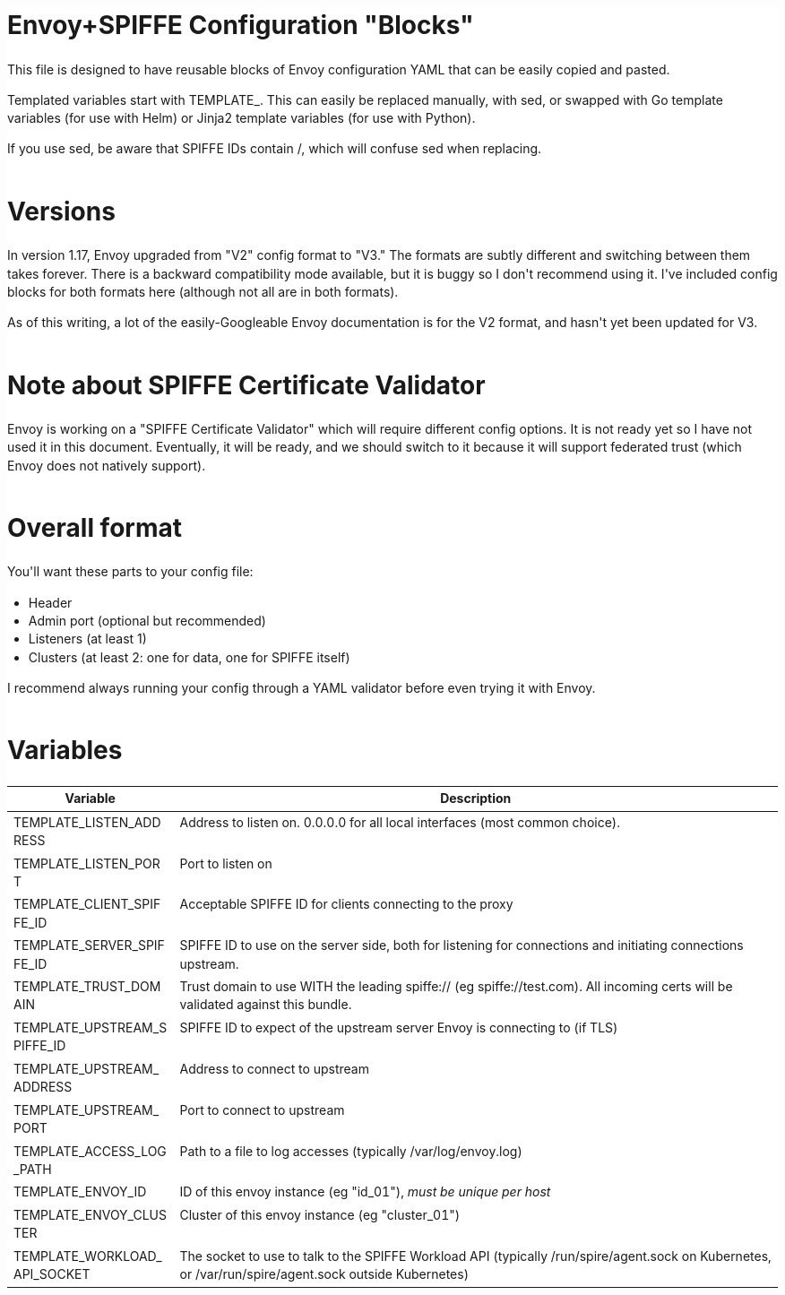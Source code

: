 
# Envoy+SPIFFE Configuration "Blocks"
This file is designed to have reusable blocks of Envoy configuration YAML that can be easily copied and pasted. 

Templated variables start with TEMPLATE_. This can easily be replaced manually, with sed, or swapped with Go template variables (for use with Helm) or Jinja2 template variables (for use with Python). 

If you use sed, be aware that SPIFFE IDs contain /, which will confuse sed when replacing.

# Versions
In version 1.17, Envoy upgraded from "V2" config format to "V3." The formats are subtly different and switching between them takes forever. There is a backward compatibility mode available, but it is buggy so I don't recommend using it. I've included config blocks for both formats here (although not all are in both formats). 

As of this writing, a lot of the easily-Googleable Envoy documentation is for the V2 format, and hasn't yet been updated for V3. 

# Note about SPIFFE Certificate Validator
Envoy is working on a "SPIFFE Certificate Validator" which will require different config options. It is not ready yet so I have not used it in this document. Eventually, it will be ready, and we should switch to it because it will support federated trust (which Envoy does not natively support). 

# Overall format
You'll want these parts to your config file:
 * Header
 * Admin port (optional but recommended)
 * Listeners (at least 1)
 * Clusters (at least 2: one for data, one for SPIFFE itself)

I recommend always running your config through a YAML validator before even trying it with Envoy. 

# Variables
 
| Variable | Description | 
--- | --- 
TEMPLATE_LISTEN_ADDRESS | Address to listen on. 0.0.0.0 for all local interfaces (most common choice). 
TEMPLATE_LISTEN_PORT | Port to listen on
TEMPLATE_CLIENT_SPIFFE_ID | Acceptable SPIFFE ID for clients connecting to the proxy
TEMPLATE_SERVER_SPIFFE_ID | SPIFFE ID to use on the server side, both for listening for connections and initiating connections upstream. 
TEMPLATE_TRUST_DOMAIN | Trust domain to use WITH the leading spiffe:// (eg spiffe://test.com). All incoming certs will be validated against this bundle.
TEMPLATE_UPSTREAM_SPIFFE_ID | SPIFFE ID to expect of the upstream server Envoy is connecting to (if TLS)
TEMPLATE_UPSTREAM_ADDRESS | Address to connect to upstream
TEMPLATE_UPSTREAM_PORT | Port to connect to upstream
TEMPLATE_ACCESS_LOG_PATH | Path to a file to log accesses (typically /var/log/envoy.log)
TEMPLATE_ENVOY_ID | ID of this envoy instance (eg "id_01"), *must be unique per host*
TEMPLATE_ENVOY_CLUSTER | Cluster of this envoy instance (eg "cluster_01")
TEMPLATE_WORKLOAD_API_SOCKET | The socket to use to talk to the SPIFFE Workload API (typically /run/spire/agent.sock on Kubernetes, or /var/run/spire/agent.sock outside Kubernetes)
